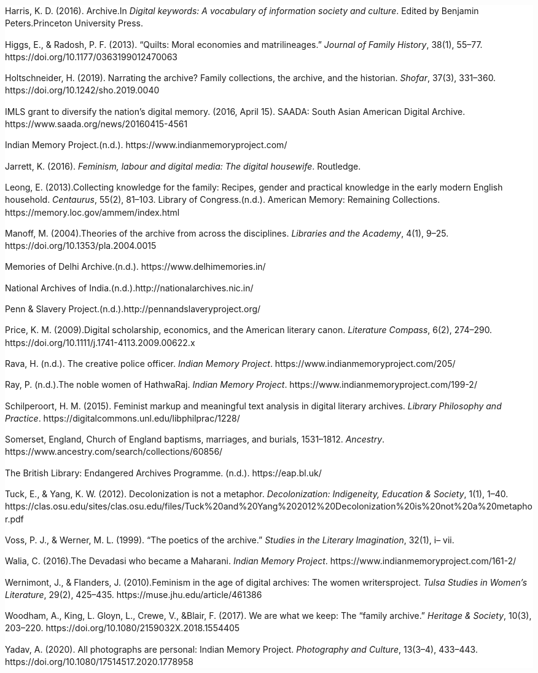 <p class="hang">Harris, K. D. (2016). Archive.In <i>Digital keywords: A vocabulary of information society and culture</i>. Edited by Benjamin Peters.Princeton University Press.</p>
<p class="hang">Higgs, E., & Radosh, P. F. (2013). “Quilts: Moral economies and matrilineages.” <i>Journal of Family History</i>, 38(1), 55–77. https://doi.org/10.1177/0363199012470063</p>
<p class="hang">Holtschneider, H. (2019). Narrating the archive? Family collections, the archive, and the historian. <i>Shofar</i>, 37(3), 331–360. https://doi.org/10.1242/sho.2019.0040</p>
<p class="hang">IMLS grant to diversify the nation’s digital memory. (2016, April 15). SAADA: South Asian American Digital Archive. https://www.saada.org/news/20160415-4561</p>
<p class="hang">Indian Memory Project.(n.d.). https://www.indianmemoryproject.com/</p>
<p class="hang">Jarrett, K. (2016). <i>Feminism, labour and digital media: The digital housewife</i>. Routledge.</p>
<p class="hang">Leong, E. (2013).Collecting knowledge for the family: Recipes, gender and practical knowledge in the early modern English household. <i>Centaurus</i>, 55(2), 81–103.
Library of Congress.(n.d.). American Memory: Remaining Collections. https://memory.loc.gov/ammem/index.html</p>
<p class="hang">Manoff, M. (2004).Theories of the archive from across the disciplines. <i>Libraries and the Academy</i>, 4(1), 9–25. https://doi.org/10.1353/pla.2004.0015</p>
<p class="hang">Memories of Delhi Archive.(n.d.). https://www.delhimemories.in/</p>
<p class="hang">National Archives of India.(n.d.).http://nationalarchives.nic.in/</p>
<p class="hang">Penn & Slavery Project.(n.d.).http://pennandslaveryproject.org/</p>
<p class="hang">Price, K. M. (2009).Digital scholarship, economics, and the American literary canon. <i>Literature Compass</i>, 6(2), 274–290. https://doi.org/10.1111/j.1741-4113.2009.00622.x</p>
<p class="hang">Rava, H. (n.d.). The creative police officer. <i>Indian Memory Project</i>. https://www.indianmemoryproject.com/205/</p>
<p class="hang">Ray, P. (n.d.).The noble women of HathwaRaj. <i>Indian Memory Project</i>. https://www.indianmemoryproject.com/199-2/</p>
<p class="hang">Schilperoort, H. M. (2015). Feminist markup and meaningful text analysis in digital literary archives. <i>Library Philosophy and Practice</i>. https://digitalcommons.unl.edu/libphilprac/1228/</p>
<p class="hang"> Somerset, England, Church of England baptisms, marriages, and burials, 1531–1812. <i>Ancestry</i>. https://www.ancestry.com/search/collections/60856/</p>
<p class="hang">The British Library: Endangered Archives Programme. (n.d.). https://eap.bl.uk/</p>
<p class="hang">Tuck, E., & Yang, K. W. (2012). Decolonization is not a metaphor. <i>Decolonization: Indigeneity, Education & Society</i>, 1(1), 1–40. https://clas.osu.edu/sites/clas.osu.edu/files/Tuck%20and%20Yang%202012%20Decolonization%20is%20not%20a%20metaphor.pdf</p>
<p class="hang">Voss, P. J., & Werner, M. L. (1999). “The poetics of the archive.” <i>Studies in the Literary Imagination</i>, 32(1), i– vii.</p>
<p class="hang">Walia, C. (2016).The Devadasi who became a Maharani. <i>Indian Memory Project</i>. https://www.indianmemoryproject.com/161-2/</p>
<p class="hang">Wernimont, J., & Flanders, J. (2010).Feminism in the age of digital archives: The women writersproject. <i>Tulsa Studies in Women’s Literature</i>, 29(2), 425–435. https://muse.jhu.edu/article/461386</p>
<p class="hang">Woodham, A., King, L. Gloyn, L., Crewe, V., &Blair, F. (2017). We are what we keep: The “family archive.” <i>Heritage & Society</i>, 10(3), 203–220. https://doi.org/10.1080/2159032X.2018.1554405</p>
<p class="hang">Yadav, A. (2020). All photographs are personal: Indian Memory Project. <i>Photography and Culture</i>, 13(3–4), 433–443. https://doi.org/10.1080/17514517.2020.1778958</p>
